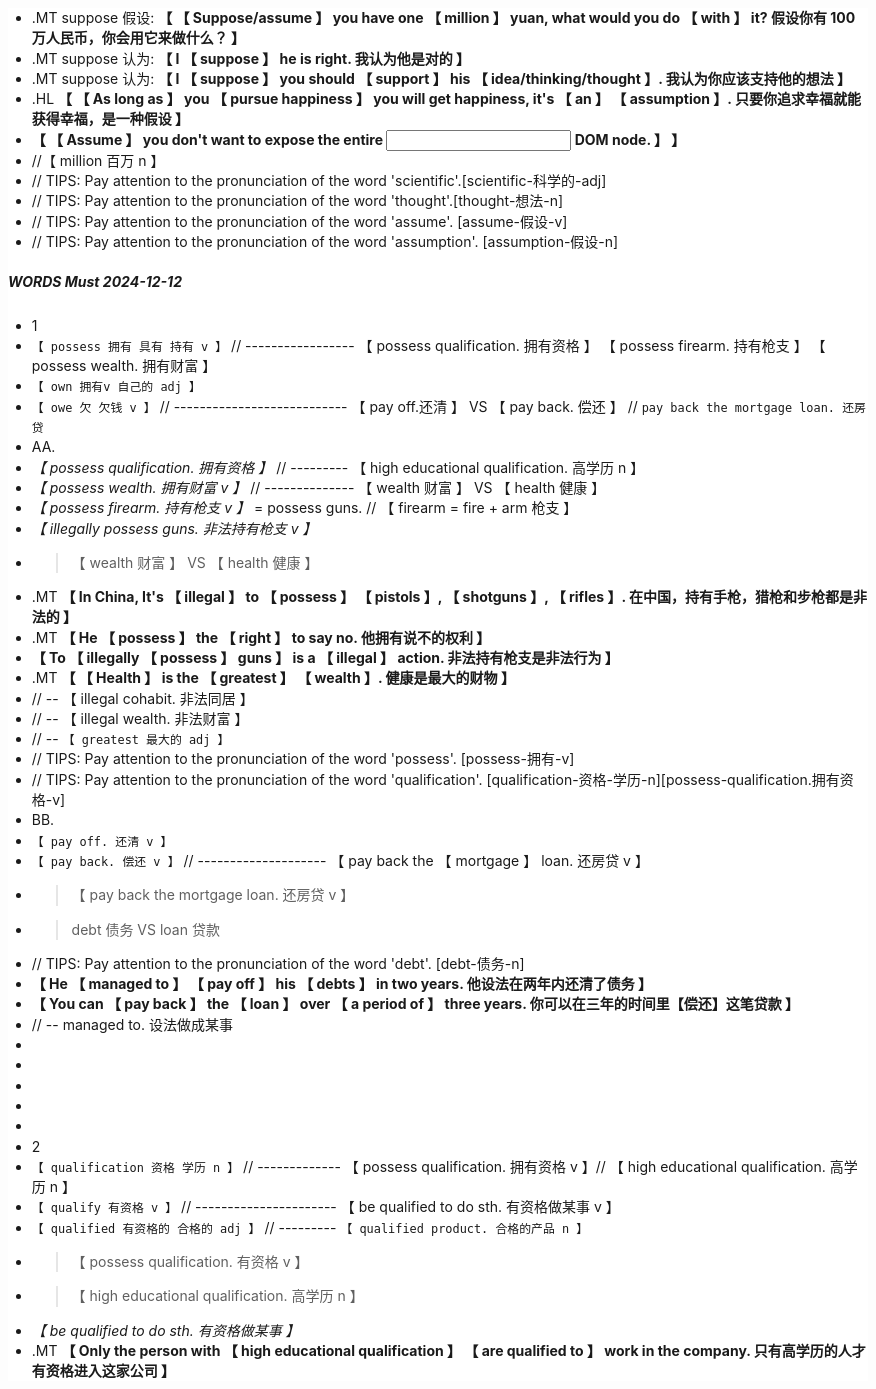 - .MT suppose 假设: **【 【 Suppose/assume 】 you have one 【 million 】 yuan, what would you do 【 with 】 it? 假设你有 100 万人民币，你会用它来做什么？ 】**
- .MT suppose 认为: **【 I 【 suppose 】 he is right. 我认为他是对的 】**
- .MT suppose 认为: **【 I 【 suppose 】 you should 【 support 】 his 【 idea/thinking/thought 】. 我认为你应该支持他的想法 】**
- .HL **【 【 As long as 】 you 【 pursue happiness 】 you will get happiness, it's 【 an 】 【 assumption 】. 只要你追求幸福就能获得幸福，是一种假设 】**
- **【 【 Assume 】 you don't want to expose the entire <input> DOM node. 】 】**
- //【 million 百万 n 】
- // TIPS: Pay attention to the pronunciation of the word 'scientific'.[scientific-科学的-adj]
- // TIPS: Pay attention to the pronunciation of the word 'thought'.[thought-想法-n]
- // TIPS: Pay attention to the pronunciation of the word 'assume'. [assume-假设-v]
- // TIPS: Pay attention to the pronunciation of the word 'assumption'. [assumption-假设-n]

##### WORDS Must 2024-12-12

- 1
- `【 possess 拥有 具有 持有 v 】` // ----------------- 【 possess qualification. 拥有资格 】 【 possess firearm. 持有枪支 】 【 possess wealth. 拥有财富 】
- `【 own 拥有v 自己的 adj 】`
- `【 owe 欠 欠钱 v 】` // --------------------------- 【 pay off.还清 】 VS 【 pay back. 偿还 】 // `pay back the mortgage loan. 还房贷`
- AA.
- _【 possess qualification. 拥有资格 】_ // --------- 【 high educational qualification. 高学历 n 】
- _【 possess wealth. 拥有财富 v 】_ // -------------- 【 wealth 财富 】 VS 【 health 健康 】
- _【 possess firearm. 持有枪支 v 】_ = possess guns. // 【 firearm = fire + arm 枪支 】
- _【 illegally possess guns. 非法持有枪支 v 】_
- > 【 wealth 财富 】 VS 【 health 健康 】
- .MT **【 In China, It's 【 illegal 】 to 【 possess 】 【 pistols 】, 【 shotguns 】, 【 rifles 】. 在中国，持有手枪，猎枪和步枪都是非法的 】**
- .MT **【 He 【 possess 】 the 【 right 】 to say no. 他拥有说不的权利 】**
- **【 To 【 illegally 【 possess 】 guns 】 is a 【 illegal 】 action. 非法持有枪支是非法行为 】**
- .MT **【 【 Health 】 is the 【 greatest 】 【 wealth 】. 健康是最大的财物 】**
- // -- 【 illegal cohabit. 非法同居 】
- // -- 【 illegal wealth. 非法财富 】
- // -- `【 greatest 最大的 adj 】`
- // TIPS: Pay attention to the pronunciation of the word 'possess'. [possess-拥有-v]
- // TIPS: Pay attention to the pronunciation of the word 'qualification'. [qualification-资格-学历-n][possess-qualification.拥有资格-v]
- BB.
- `【 pay off. 还清 v 】`
- `【 pay back. 偿还 v 】` // -------------------- 【 pay back the 【 mortgage 】 loan. 还房贷 v 】
- > 【 pay back the mortgage loan. 还房贷 v 】
- > debt 债务 VS loan 贷款
- // TIPS: Pay attention to the pronunciation of the word 'debt'. [debt-债务-n]
- **【 He 【 managed to 】 【 pay off 】 his 【 debts 】 in two years. 他设法在两年内还清了债务 】**
- **【 You can 【 pay back 】 the 【 loan 】 over 【 a period of 】 three years. 你可以在三年的时间里【偿还】这笔贷款 】**
- // -- managed to. 设法做成某事
-
-
-
-
-
- 2
- `【 qualification 资格 学历 n 】` // ------------- 【 possess qualification. 拥有资格 v 】// 【 high educational qualification. 高学历 n 】
- `【 qualify 有资格 v 】` // ---------------------- 【 be qualified to do sth. 有资格做某事 v 】
- `【 qualified 有资格的 合格的 adj 】` // --------- `【 qualified product. 合格的产品 n 】`
- > 【 possess qualification. 有资格 v 】
- > 【 high educational qualification. 高学历 n 】
- _【 be qualified to do sth. 有资格做某事 】_
- .MT **【 Only the person with 【 high educational qualification 】 【 are qualified to 】 work in the company. 只有高学历的人才有资格进入这家公司 】**